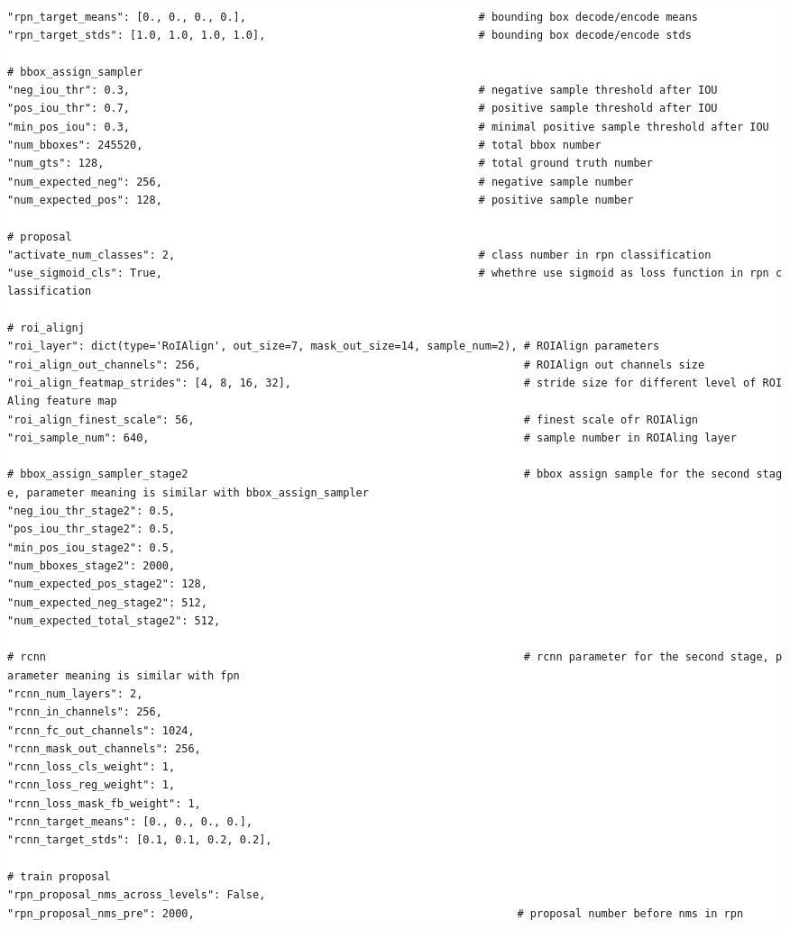 ```txt
"rpn_target_means": [0., 0., 0., 0.],                                    # bounding box decode/encode means
"rpn_target_stds": [1.0, 1.0, 1.0, 1.0],                                 # bounding box decode/encode stds

# bbox_assign_sampler
"neg_iou_thr": 0.3,                                                      # negative sample threshold after IOU
"pos_iou_thr": 0.7,                                                      # positive sample threshold after IOU
"min_pos_iou": 0.3,                                                      # minimal positive sample threshold after IOU
"num_bboxes": 245520,                                                    # total bbox number
"num_gts": 128,                                                          # total ground truth number
"num_expected_neg": 256,                                                 # negative sample number
"num_expected_pos": 128,                                                 # positive sample number

# proposal
"activate_num_classes": 2,                                               # class number in rpn classification
"use_sigmoid_cls": True,                                                 # whethre use sigmoid as loss function in rpn classification

# roi_alignj
"roi_layer": dict(type='RoIAlign', out_size=7, mask_out_size=14, sample_num=2), # ROIAlign parameters
"roi_align_out_channels": 256,                                                  # ROIAlign out channels size
"roi_align_featmap_strides": [4, 8, 16, 32],                                    # stride size for different level of ROIAling feature map
"roi_align_finest_scale": 56,                                                   # finest scale ofr ROIAlign
"roi_sample_num": 640,                                                          # sample number in ROIAling layer

# bbox_assign_sampler_stage2                                                    # bbox assign sample for the second stage, parameter meaning is similar with bbox_assign_sampler
"neg_iou_thr_stage2": 0.5,
"pos_iou_thr_stage2": 0.5,
"min_pos_iou_stage2": 0.5,
"num_bboxes_stage2": 2000,
"num_expected_pos_stage2": 128,
"num_expected_neg_stage2": 512,
"num_expected_total_stage2": 512,

# rcnn                                                                          # rcnn parameter for the second stage, parameter meaning is similar with fpn
"rcnn_num_layers": 2,
"rcnn_in_channels": 256,
"rcnn_fc_out_channels": 1024,
"rcnn_mask_out_channels": 256,
"rcnn_loss_cls_weight": 1,
"rcnn_loss_reg_weight": 1,
"rcnn_loss_mask_fb_weight": 1,
"rcnn_target_means": [0., 0., 0., 0.],
"rcnn_target_stds": [0.1, 0.1, 0.2, 0.2],

# train proposal
"rpn_proposal_nms_across_levels": False,
"rpn_proposal_nms_pre": 2000,                                                  # proposal number before nms in rpn
```